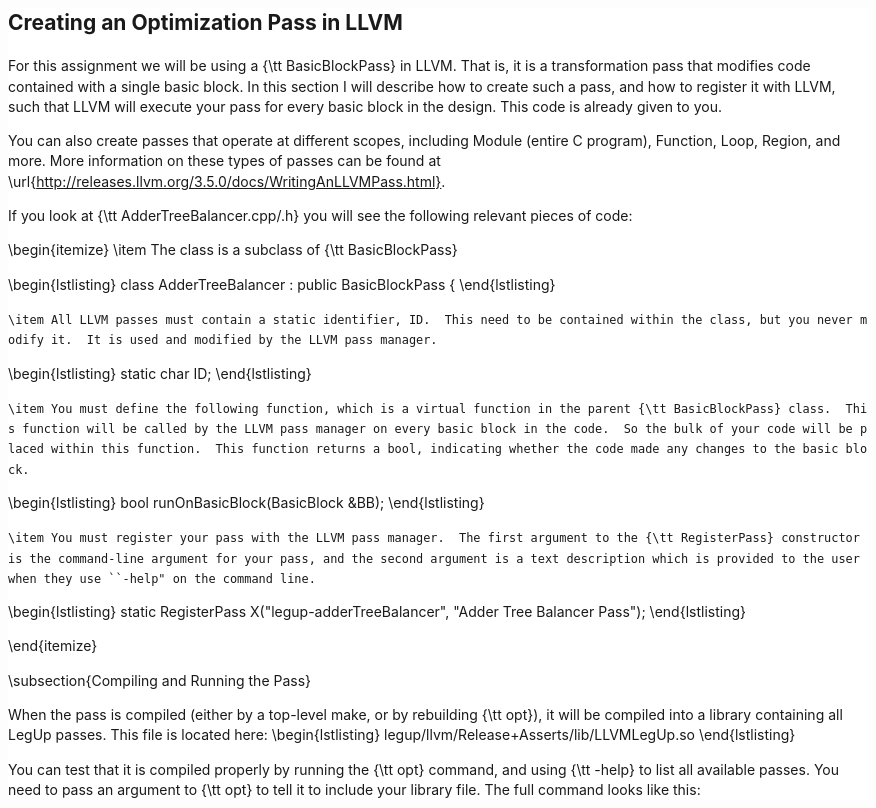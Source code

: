 ## Creating an Optimization Pass in LLVM
For this assignment we will be using a {\tt BasicBlockPass} in LLVM.  That is, it is a transformation pass that modifies code contained with a single basic block.  In this section I will describe how to create such a pass, and how to register it with LLVM, such that LLVM will execute your pass for every basic block in the design.  This code is already given to you.

You can also create passes that operate at different scopes, including Module (entire C program), Function, Loop, Region, and more.  More information on these types of passes can be found at \url{http://releases.llvm.org/3.5.0/docs/WritingAnLLVMPass.html}.

If you look at {\tt AdderTreeBalancer.cpp/.h} you will see the following relevant pieces of code:

\begin{itemize}
	\item The class is a subclass of {\tt BasicBlockPass}

\begin{lstlisting}
class AdderTreeBalancer : public BasicBlockPass {
\end{lstlisting}

	\item All LLVM passes must contain a static identifier, ID.  This need to be contained within the class, but you never modify it.  It is used and modified by the LLVM pass manager.
\begin{lstlisting}
	static char ID;
\end{lstlisting}

	\item You must define the following function, which is a virtual function in the parent {\tt BasicBlockPass} class.  This function will be called by the LLVM pass manager on every basic block in the code.  So the bulk of your code will be placed within this function.  This function returns a bool, indicating whether the code made any changes to the basic block. 
\begin{lstlisting}
	bool runOnBasicBlock(BasicBlock &BB);
\end{lstlisting}

	\item You must register your pass with the LLVM pass manager.  The first argument to the {\tt RegisterPass} constructor is the command-line argument for your pass, and the second argument is a text description which is provided to the user when they use ``-help" on the command line. 
\begin{lstlisting}
	static RegisterPass<AdderTreeBalancer> X("legup-adderTreeBalancer", "Adder Tree Balancer Pass");
\end{lstlisting}


\end{itemize}


\subsection{Compiling and Running the Pass}

When the pass is compiled (either by a top-level make, or by rebuilding {\tt opt}), it will be compiled into a library containing all LegUp passes.  This file is located here:
\begin{lstlisting}
legup/llvm/Release+Asserts/lib/LLVMLegUp.so
\end{lstlisting}

You can test that it is compiled properly by running the {\tt opt} command, and using {\tt -help} to list all available passes.  You need to pass an argument to {\tt opt} to tell it to include your library file.  The full command looks like this:
